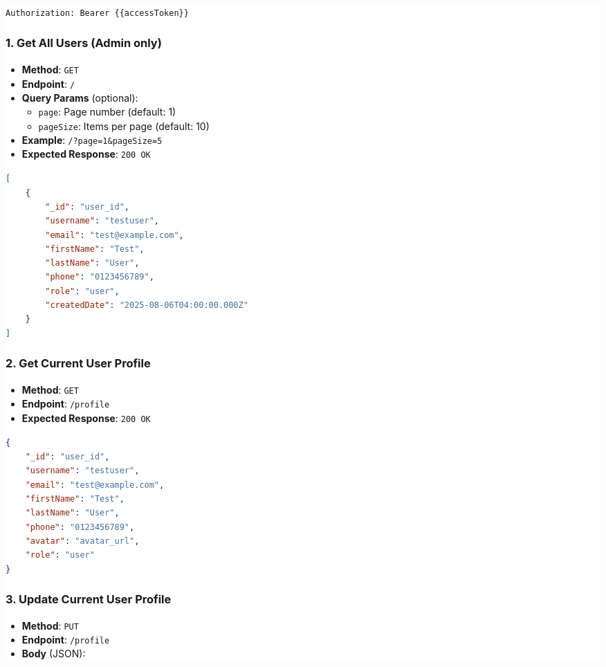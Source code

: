 ```
Authorization: Bearer {{accessToken}}
```

### 1. Get All Users (Admin only)

- **Method**: `GET`
- **Endpoint**: `/`
- **Query Params** (optional):
  - `page`: Page number (default: 1)
  - `pageSize`: Items per page (default: 10)
- **Example**: `/?page=1&pageSize=5`
- **Expected Response**: `200 OK`

```json
[
	{
		"_id": "user_id",
		"username": "testuser",
		"email": "test@example.com",
		"firstName": "Test",
		"lastName": "User",
		"phone": "0123456789",
		"role": "user",
		"createdDate": "2025-08-06T04:00:00.000Z"
	}
]
```

### 2. Get Current User Profile

- **Method**: `GET`
- **Endpoint**: `/profile`
- **Expected Response**: `200 OK`

```json
{
	"_id": "user_id",
	"username": "testuser",
	"email": "test@example.com",
	"firstName": "Test",
	"lastName": "User",
	"phone": "0123456789",
	"avatar": "avatar_url",
	"role": "user"
}
```

### 3. Update Current User Profile

- **Method**: `PUT`
- **Endpoint**: `/profile`
- **Body** (JSON):
